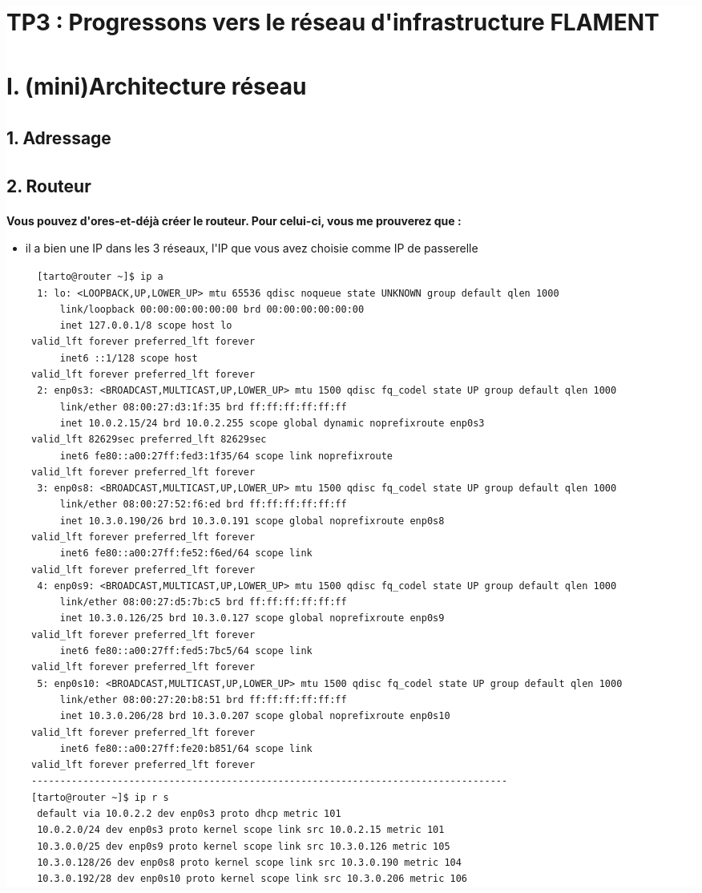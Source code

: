 # TP3 : Progressons vers le réseau d'infrastructure FLAMENT

# I. (mini)Architecture réseau

## 1. Adressage

## 2. Routeur

**Vous pouvez d'ores-et-déjà créer le routeur. Pour celui-ci, vous me prouverez que :**

- il a bien une IP dans les 3 réseaux, l'IP que vous avez choisie comme IP de passerelle

        [tarto@router ~]$ ip a
        1: lo: <LOOPBACK,UP,LOWER_UP> mtu 65536 qdisc noqueue state UNKNOWN group default qlen 1000
            link/loopback 00:00:00:00:00:00 brd 00:00:00:00:00:00
            inet 127.0.0.1/8 scope host lo
       valid_lft forever preferred_lft forever
            inet6 ::1/128 scope host
       valid_lft forever preferred_lft forever
        2: enp0s3: <BROADCAST,MULTICAST,UP,LOWER_UP> mtu 1500 qdisc fq_codel state UP group default qlen 1000
            link/ether 08:00:27:d3:1f:35 brd ff:ff:ff:ff:ff:ff
            inet 10.0.2.15/24 brd 10.0.2.255 scope global dynamic noprefixroute enp0s3
       valid_lft 82629sec preferred_lft 82629sec
            inet6 fe80::a00:27ff:fed3:1f35/64 scope link noprefixroute
       valid_lft forever preferred_lft forever
        3: enp0s8: <BROADCAST,MULTICAST,UP,LOWER_UP> mtu 1500 qdisc fq_codel state UP group default qlen 1000
            link/ether 08:00:27:52:f6:ed brd ff:ff:ff:ff:ff:ff
            inet 10.3.0.190/26 brd 10.3.0.191 scope global noprefixroute enp0s8
       valid_lft forever preferred_lft forever
            inet6 fe80::a00:27ff:fe52:f6ed/64 scope link
       valid_lft forever preferred_lft forever
        4: enp0s9: <BROADCAST,MULTICAST,UP,LOWER_UP> mtu 1500 qdisc fq_codel state UP group default qlen 1000
            link/ether 08:00:27:d5:7b:c5 brd ff:ff:ff:ff:ff:ff
            inet 10.3.0.126/25 brd 10.3.0.127 scope global noprefixroute enp0s9
       valid_lft forever preferred_lft forever
            inet6 fe80::a00:27ff:fed5:7bc5/64 scope link
       valid_lft forever preferred_lft forever
        5: enp0s10: <BROADCAST,MULTICAST,UP,LOWER_UP> mtu 1500 qdisc fq_codel state UP group default qlen 1000
            link/ether 08:00:27:20:b8:51 brd ff:ff:ff:ff:ff:ff
            inet 10.3.0.206/28 brd 10.3.0.207 scope global noprefixroute enp0s10
       valid_lft forever preferred_lft forever
            inet6 fe80::a00:27ff:fe20:b851/64 scope link
       valid_lft forever preferred_lft forever
       -----------------------------------------------------------------------------------
       [tarto@router ~]$ ip r s
        default via 10.0.2.2 dev enp0s3 proto dhcp metric 101
        10.0.2.0/24 dev enp0s3 proto kernel scope link src 10.0.2.15 metric 101
        10.3.0.0/25 dev enp0s9 proto kernel scope link src 10.3.0.126 metric 105
        10.3.0.128/26 dev enp0s8 proto kernel scope link src 10.3.0.190 metric 104
        10.3.0.192/28 dev enp0s10 proto kernel scope link src 10.3.0.206 metric 106
